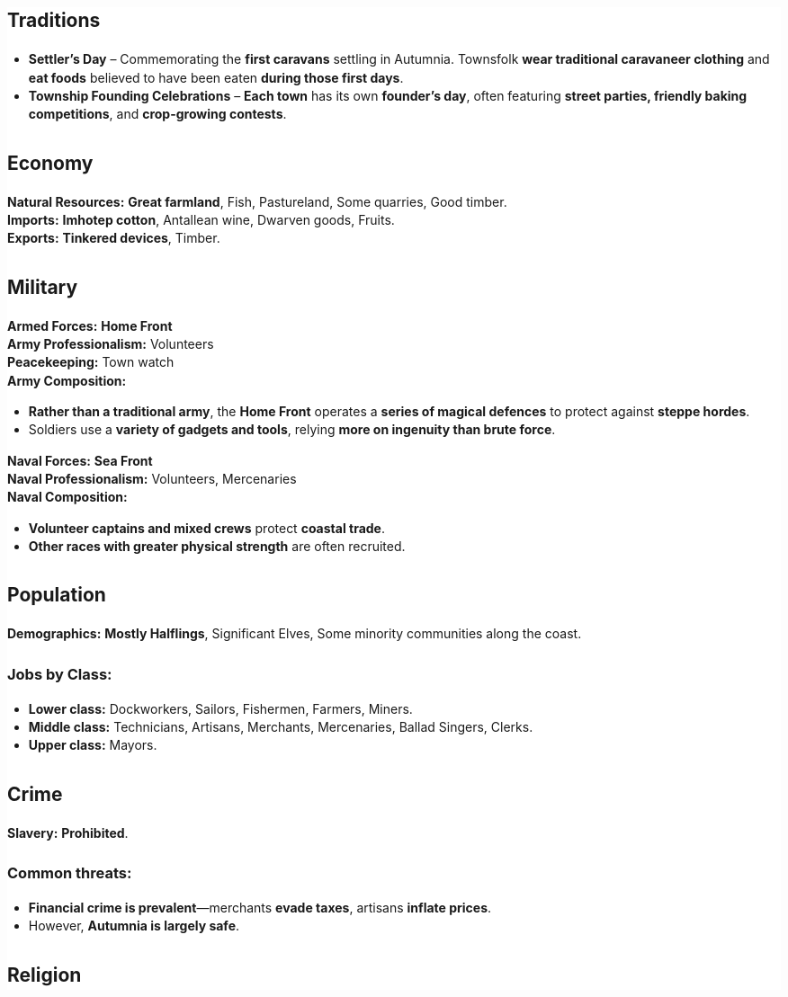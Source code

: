 ## Traditions  

- **Settler’s Day** – Commemorating the **first caravans** settling in Autumnia. Townsfolk **wear traditional caravaneer clothing** and **eat foods** believed to have been eaten **during those first days**.  
- **Township Founding Celebrations** – **Each town** has its own **founder’s day**, often featuring **street parties, friendly baking competitions**, and **crop-growing contests**.  

## Economy  

**Natural Resources:** **Great farmland**, Fish, Pastureland, Some quarries, Good timber.  
**Imports:** **Imhotep cotton**, Antallean wine, Dwarven goods, Fruits.  
**Exports:** **Tinkered devices**, Timber.  

## Military  

**Armed Forces:** **Home Front**  
**Army Professionalism:** Volunteers  
**Peacekeeping:** Town watch  
**Army Composition:**  
- **Rather than a traditional army**, the **Home Front** operates a **series of magical defences** to protect against **steppe hordes**.  
- Soldiers use a **variety of gadgets and tools**, relying **more on ingenuity than brute force**.  

**Naval Forces:** **Sea Front**  
**Naval Professionalism:** Volunteers, Mercenaries  
**Naval Composition:**  
- **Volunteer captains and mixed crews** protect **coastal trade**.  
- **Other races with greater physical strength** are often recruited.  

## Population  

**Demographics:** **Mostly Halflings**, Significant Elves, Some minority communities along the coast.  

### Jobs by Class:
- **Lower class:** Dockworkers, Sailors, Fishermen, Farmers, Miners.  
- **Middle class:** Technicians, Artisans, Merchants, Mercenaries, Ballad Singers, Clerks.  
- **Upper class:** Mayors.  

## Crime  

**Slavery:** **Prohibited**.  

### Common threats:
- **Financial crime is prevalent**—merchants **evade taxes**, artisans **inflate prices**.  
- However, **Autumnia is largely safe**.  

## Religion  
